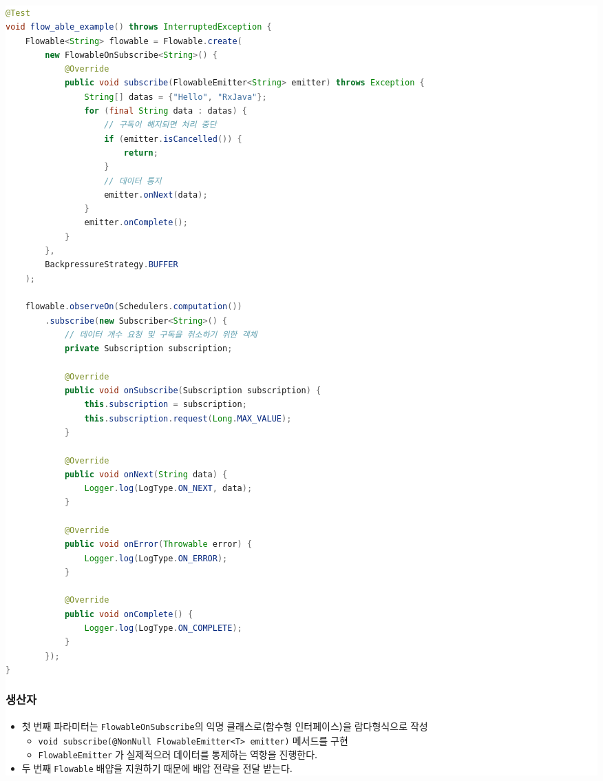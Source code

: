 ```java
@Test
void flow_able_example() throws InterruptedException {
    Flowable<String> flowable = Flowable.create(
        new FlowableOnSubscribe<String>() {
            @Override
            public void subscribe(FlowableEmitter<String> emitter) throws Exception {
                String[] datas = {"Hello", "RxJava"};
                for (final String data : datas) {
                    // 구독이 해지되면 처리 중단
                    if (emitter.isCancelled()) {
                        return;
                    }
                    // 데이터 통지
                    emitter.onNext(data);
                }
                emitter.onComplete();
            }
        },
        BackpressureStrategy.BUFFER
    );

    flowable.observeOn(Schedulers.computation())
        .subscribe(new Subscriber<String>() {
            // 데이터 개수 요청 및 구독을 취소하기 위한 객체 
            private Subscription subscription;

            @Override
            public void onSubscribe(Subscription subscription) {
                this.subscription = subscription;
                this.subscription.request(Long.MAX_VALUE);
            }

            @Override
            public void onNext(String data) {
                Logger.log(LogType.ON_NEXT, data);
            }

            @Override
            public void onError(Throwable error) {
                Logger.log(LogType.ON_ERROR);
            }

            @Override
            public void onComplete() {
                Logger.log(LogType.ON_COMPLETE);
            }
        });
}
```
### 생산자
* 첫 번째 파라미터는 `FlowableOnSubscribe`의 익명 클래스로(함수형 인터페이스)을 람다형식으로 작성
    * `void subscribe(@NonNull FlowableEmitter<T> emitter)` 메서드를 구현
    * `FlowableEmitter` 가 실제적으러 데이터를 통제하는 역항을 진행한다.
* 두 번째 `Flowable` 배얍을 지원하기 때문에 배압 전략을 전달 받는다.
